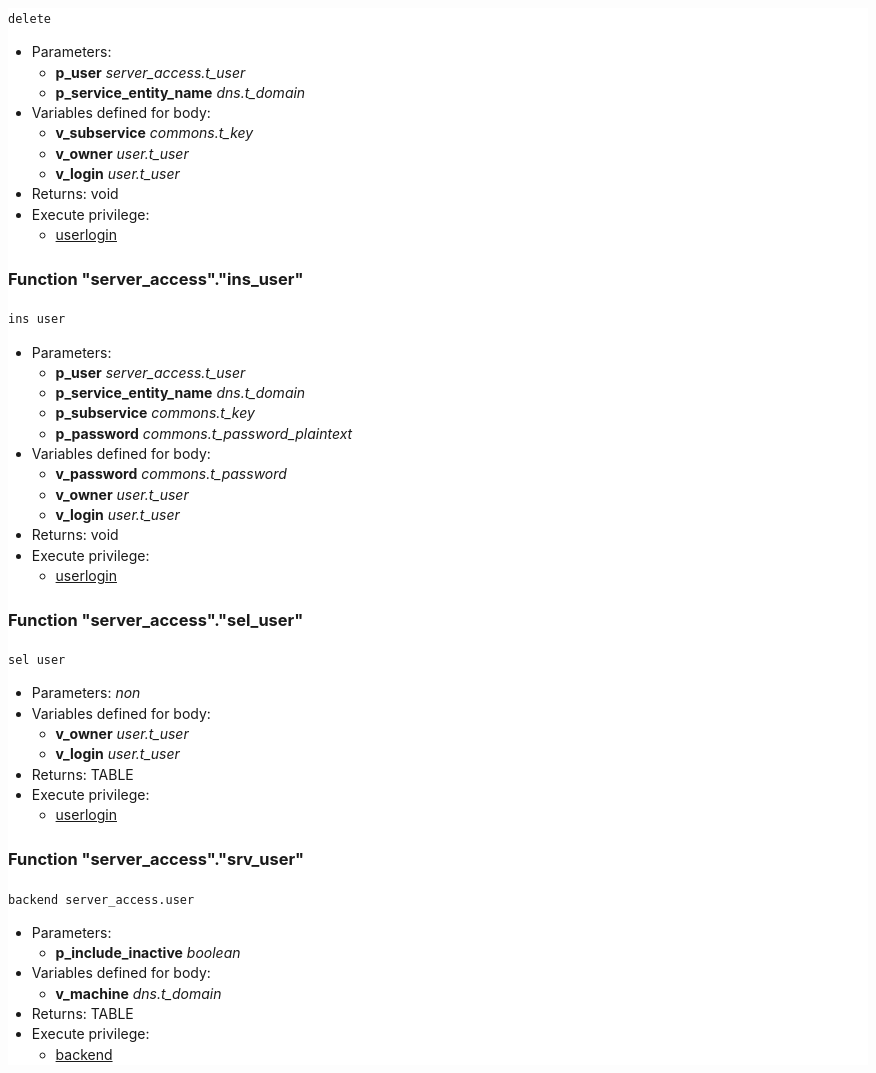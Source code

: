     delete

-   Parameters:
    -   **p\_user** *server\_access.t\_user*
    -   **p\_service\_entity\_name** *dns.t\_domain*
-   Variables defined for body:
    -   **v\_subservice** *commons.t\_key*
    -   **v\_owner** *user.t\_user*
    -   **v\_login** *user.t\_user*
-   Returns: void
-   Execute privilege:
    -   [userlogin](#ROLE-userlogin)

### Function "server\_access"."ins\_user"

    ins user

-   Parameters:
    -   **p\_user** *server\_access.t\_user*
    -   **p\_service\_entity\_name** *dns.t\_domain*
    -   **p\_subservice** *commons.t\_key*
    -   **p\_password** *commons.t\_password\_plaintext*
-   Variables defined for body:
    -   **v\_password** *commons.t\_password*
    -   **v\_owner** *user.t\_user*
    -   **v\_login** *user.t\_user*
-   Returns: void
-   Execute privilege:
    -   [userlogin](#ROLE-userlogin)

### Function "server\_access"."sel\_user"

    sel user

-   Parameters: *non*
-   Variables defined for body:
    -   **v\_owner** *user.t\_user*
    -   **v\_login** *user.t\_user*
-   Returns: TABLE
-   Execute privilege:
    -   [userlogin](#ROLE-userlogin)

### Function "server\_access"."srv\_user"

    backend server_access.user

-   Parameters:
    -   **p\_include\_inactive** *boolean*
-   Variables defined for body:
    -   **v\_machine** *dns.t\_domain*
-   Returns: TABLE
-   Execute privilege:
    -   [backend](#ROLE-backend)
